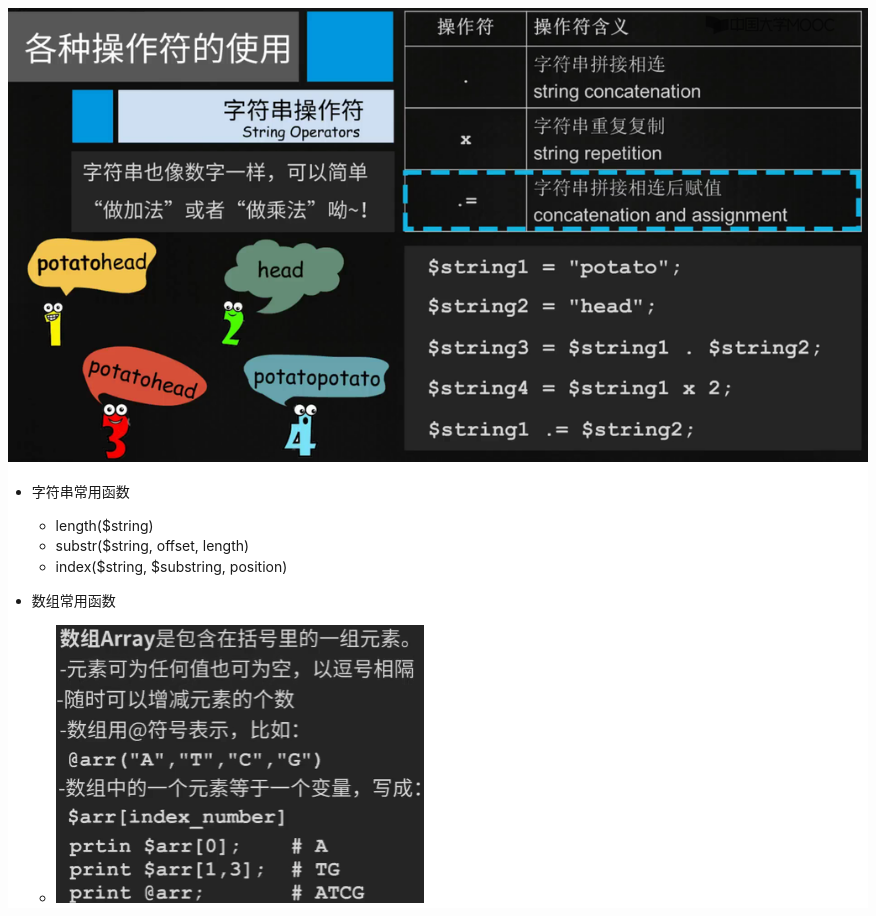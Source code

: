 ![image-20231224173130588](img/image-20231224173130588.png)

- 字符串常用函数

  - length($string)
  - substr($string, offset, length)
  - index($string, \$substring, position)

- 数组常用函数

  - <img src="img/image-20231224174013434.png" alt="image-20231224174013434" style="zoom:50%;" />
